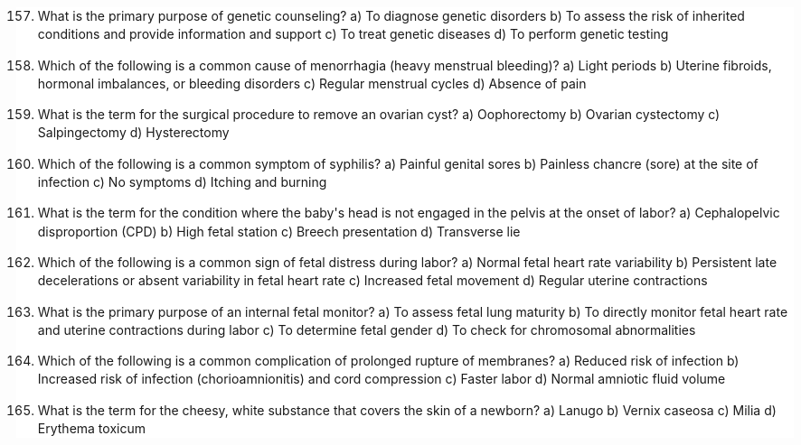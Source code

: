 157. What is the primary purpose of genetic counseling?
    a) To diagnose genetic disorders
    b) To assess the risk of inherited conditions and provide information and support
    c) To treat genetic diseases
    d) To perform genetic testing

158. Which of the following is a common cause of menorrhagia (heavy menstrual bleeding)?
    a) Light periods
    b) Uterine fibroids, hormonal imbalances, or bleeding disorders
    c) Regular menstrual cycles
    d) Absence of pain

159. What is the term for the surgical procedure to remove an ovarian cyst?
    a) Oophorectomy
    b) Ovarian cystectomy
    c) Salpingectomy
    d) Hysterectomy

160. Which of the following is a common symptom of syphilis?
    a) Painful genital sores
    b) Painless chancre (sore) at the site of infection
    c) No symptoms
    d) Itching and burning

161. What is the term for the condition where the baby's head is not engaged in the pelvis at the onset of labor?
    a) Cephalopelvic disproportion (CPD)
    b) High fetal station
    c) Breech presentation
    d) Transverse lie

162. Which of the following is a common sign of fetal distress during labor?
    a) Normal fetal heart rate variability
    b) Persistent late decelerations or absent variability in fetal heart rate
    c) Increased fetal movement
    d) Regular uterine contractions

163. What is the primary purpose of an internal fetal monitor?
    a) To assess fetal lung maturity
    b) To directly monitor fetal heart rate and uterine contractions during labor
    c) To determine fetal gender
    d) To check for chromosomal abnormalities

164. Which of the following is a common complication of prolonged rupture of membranes?
    a) Reduced risk of infection
    b) Increased risk of infection (chorioamnionitis) and cord compression
    c) Faster labor
    d) Normal amniotic fluid volume

165. What is the term for the cheesy, white substance that covers the skin of a newborn?
    a) Lanugo
    b) Vernix caseosa
    c) Milia
    d) Erythema toxicum
